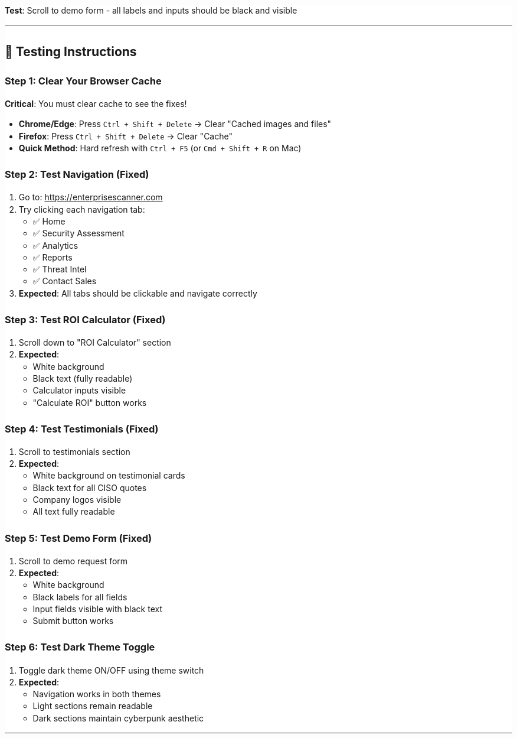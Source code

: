 **Test**: Scroll to demo form - all labels and inputs should be black and visible

---

## 🧪 Testing Instructions

### Step 1: Clear Your Browser Cache
**Critical**: You must clear cache to see the fixes!

- **Chrome/Edge**: Press `Ctrl + Shift + Delete` → Clear "Cached images and files"
- **Firefox**: Press `Ctrl + Shift + Delete` → Clear "Cache"
- **Quick Method**: Hard refresh with `Ctrl + F5` (or `Cmd + Shift + R` on Mac)

### Step 2: Test Navigation (Fixed)
1. Go to: https://enterprisescanner.com
2. Try clicking each navigation tab:
   - ✅ Home
   - ✅ Security Assessment
   - ✅ Analytics
   - ✅ Reports
   - ✅ Threat Intel
   - ✅ Contact Sales
3. **Expected**: All tabs should be clickable and navigate correctly

### Step 3: Test ROI Calculator (Fixed)
1. Scroll down to "ROI Calculator" section
2. **Expected**: 
   - White background
   - Black text (fully readable)
   - Calculator inputs visible
   - "Calculate ROI" button works

### Step 4: Test Testimonials (Fixed)
1. Scroll to testimonials section
2. **Expected**:
   - White background on testimonial cards
   - Black text for all CISO quotes
   - Company logos visible
   - All text fully readable

### Step 5: Test Demo Form (Fixed)
1. Scroll to demo request form
2. **Expected**:
   - White background
   - Black labels for all fields
   - Input fields visible with black text
   - Submit button works

### Step 6: Test Dark Theme Toggle
1. Toggle dark theme ON/OFF using theme switch
2. **Expected**:
   - Navigation works in both themes
   - Light sections remain readable
   - Dark sections maintain cyberpunk aesthetic

---
